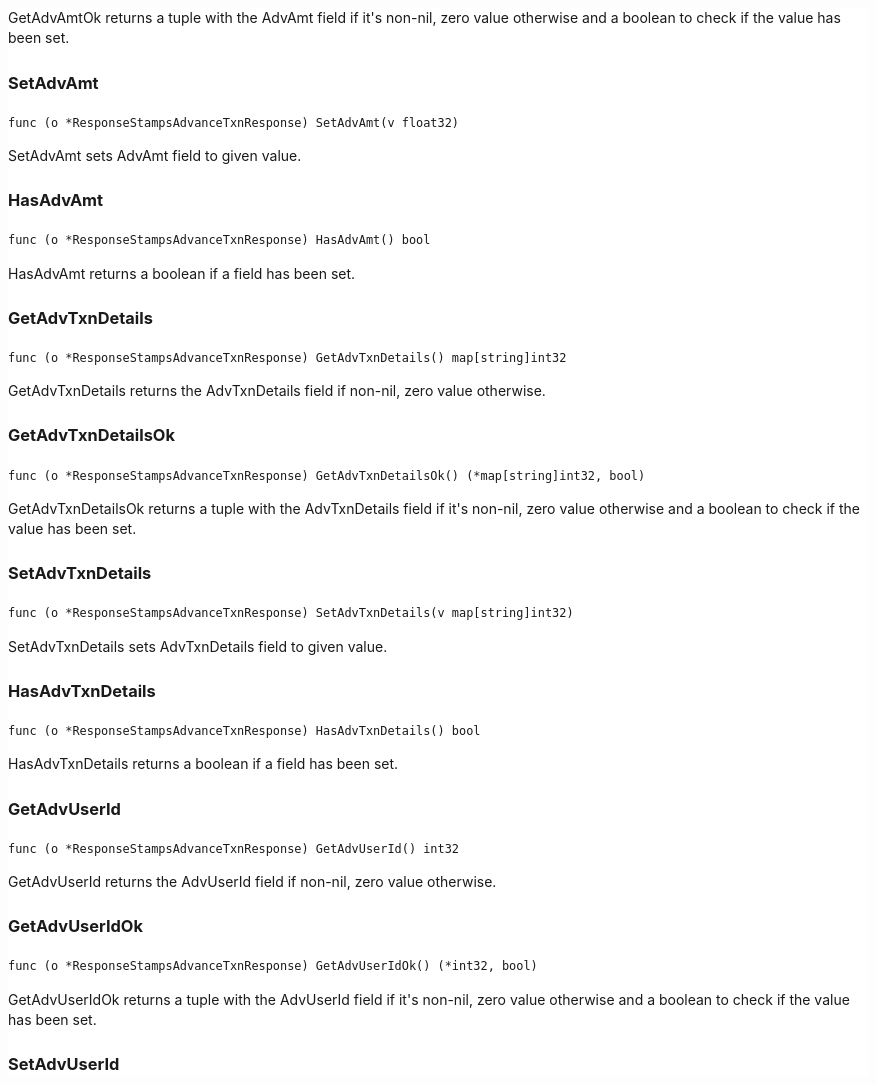 GetAdvAmtOk returns a tuple with the AdvAmt field if it's non-nil, zero value otherwise
and a boolean to check if the value has been set.

### SetAdvAmt

`func (o *ResponseStampsAdvanceTxnResponse) SetAdvAmt(v float32)`

SetAdvAmt sets AdvAmt field to given value.

### HasAdvAmt

`func (o *ResponseStampsAdvanceTxnResponse) HasAdvAmt() bool`

HasAdvAmt returns a boolean if a field has been set.

### GetAdvTxnDetails

`func (o *ResponseStampsAdvanceTxnResponse) GetAdvTxnDetails() map[string]int32`

GetAdvTxnDetails returns the AdvTxnDetails field if non-nil, zero value otherwise.

### GetAdvTxnDetailsOk

`func (o *ResponseStampsAdvanceTxnResponse) GetAdvTxnDetailsOk() (*map[string]int32, bool)`

GetAdvTxnDetailsOk returns a tuple with the AdvTxnDetails field if it's non-nil, zero value otherwise
and a boolean to check if the value has been set.

### SetAdvTxnDetails

`func (o *ResponseStampsAdvanceTxnResponse) SetAdvTxnDetails(v map[string]int32)`

SetAdvTxnDetails sets AdvTxnDetails field to given value.

### HasAdvTxnDetails

`func (o *ResponseStampsAdvanceTxnResponse) HasAdvTxnDetails() bool`

HasAdvTxnDetails returns a boolean if a field has been set.

### GetAdvUserId

`func (o *ResponseStampsAdvanceTxnResponse) GetAdvUserId() int32`

GetAdvUserId returns the AdvUserId field if non-nil, zero value otherwise.

### GetAdvUserIdOk

`func (o *ResponseStampsAdvanceTxnResponse) GetAdvUserIdOk() (*int32, bool)`

GetAdvUserIdOk returns a tuple with the AdvUserId field if it's non-nil, zero value otherwise
and a boolean to check if the value has been set.

### SetAdvUserId
